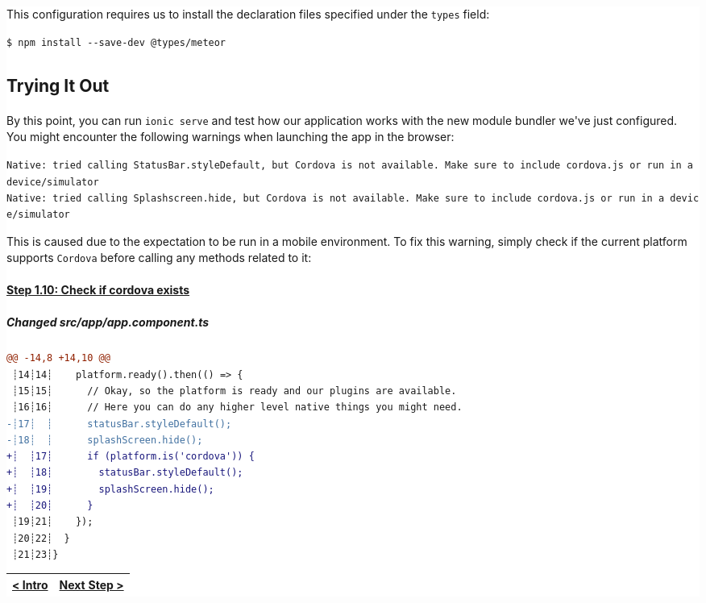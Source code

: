 [}]: #

This configuration requires us to install the declaration files specified under the `types` field:

    $ npm install --save-dev @types/meteor

## Trying It Out

By this point, you can run `ionic serve` and test how our application works with the new module bundler we've just configured. You might encounter the following warnings when launching the app in the browser:

    Native: tried calling StatusBar.styleDefault, but Cordova is not available. Make sure to include cordova.js or run in a device/simulator
    Native: tried calling Splashscreen.hide, but Cordova is not available. Make sure to include cordova.js or run in a device/simulator

This is caused due to the expectation to be run in a mobile environment. To fix this warning, simply check if the current platform supports `Cordova` before calling any methods related to it:

[{]: <helper> (diffStep "1.10")

#### [Step 1.10: Check if cordova exists](https://github.com/Urigo/Ionic2CLI-Meteor-WhatsApp/commit/babb5f6b)

##### Changed src&#x2F;app&#x2F;app.component.ts
```diff
@@ -14,8 +14,10 @@
 ┊14┊14┊    platform.ready().then(() => {
 ┊15┊15┊      // Okay, so the platform is ready and our plugins are available.
 ┊16┊16┊      // Here you can do any higher level native things you might need.
-┊17┊  ┊      statusBar.styleDefault();
-┊18┊  ┊      splashScreen.hide();
+┊  ┊17┊      if (platform.is('cordova')) {
+┊  ┊18┊        statusBar.styleDefault();
+┊  ┊19┊        splashScreen.hide();
+┊  ┊20┊      }
 ┊19┊21┊    });
 ┊20┊22┊  }
 ┊21┊23┊}
```

[}]: #

[{]: <helper> (navStep nextRef="https://angular-meteor.com/tutorials/whatsapp2/ionic/chats-page" prevRef="https://angular-meteor.com/tutorials/whatsapp2-tutorial")

| [< Intro](https://angular-meteor.com/tutorials/whatsapp2-tutorial) | [Next Step >](https://angular-meteor.com/tutorials/whatsapp2/ionic/chats-page) |
|:--------------------------------|--------------------------------:|

[}]: #



[{]: <helper> (diffStep "1.1")
[{]: <helper> (diffStep "1.3")
[{]: <helper> (diffStep "1.4")
[{]: <helper> (diffStep "1.5")
[{]: <helper> (diffStep "1.6")
[{]: <helper> (diffStep "1.8")
